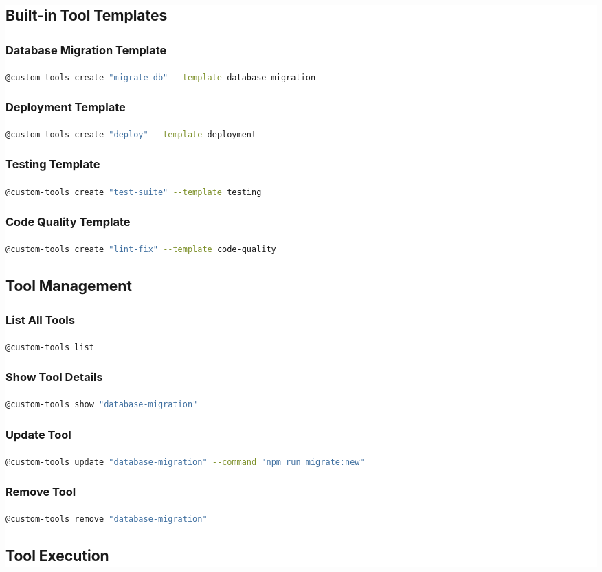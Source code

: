 ## Built-in Tool Templates

### Database Migration Template

```bash
@custom-tools create "migrate-db" --template database-migration
```

### Deployment Template

```bash
@custom-tools create "deploy" --template deployment
```

### Testing Template

```bash
@custom-tools create "test-suite" --template testing
```

### Code Quality Template

```bash
@custom-tools create "lint-fix" --template code-quality
```

## Tool Management

### List All Tools

```bash
@custom-tools list
```

### Show Tool Details

```bash
@custom-tools show "database-migration"
```

### Update Tool

```bash
@custom-tools update "database-migration" --command "npm run migrate:new"
```

### Remove Tool

```bash
@custom-tools remove "database-migration"
```

## Tool Execution
